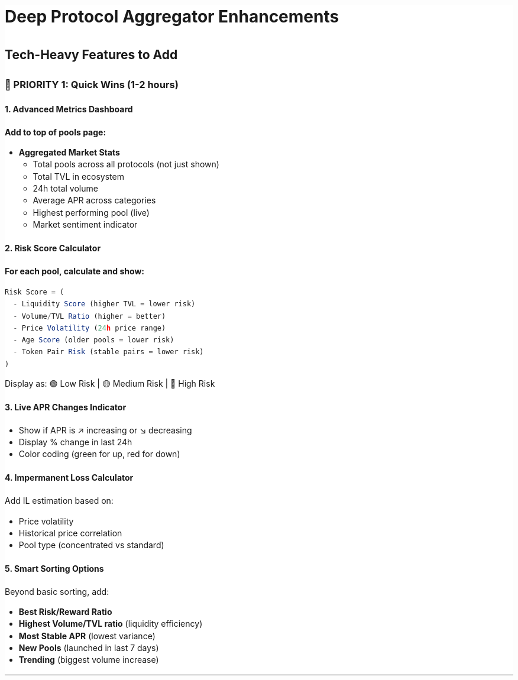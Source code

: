 # Deep Protocol Aggregator Enhancements
## Tech-Heavy Features to Add

### 🎯 PRIORITY 1: Quick Wins (1-2 hours)

#### 1. Advanced Metrics Dashboard
**Add to top of pools page:**
- **Aggregated Market Stats**
  - Total pools across all protocols (not just shown)
  - Total TVL in ecosystem
  - 24h total volume
  - Average APR across categories
  - Highest performing pool (live)
  - Market sentiment indicator

#### 2. Risk Score Calculator
**For each pool, calculate and show:**
```typescript
Risk Score = (
  - Liquidity Score (higher TVL = lower risk)
  - Volume/TVL Ratio (higher = better)
  - Price Volatility (24h price range)
  - Age Score (older pools = lower risk)
  - Token Pair Risk (stable pairs = lower risk)
)
```
Display as: 🟢 Low Risk | 🟡 Medium Risk | 🔴 High Risk

#### 3. Live APR Changes Indicator
- Show if APR is ↗️ increasing or ↘️ decreasing
- Display % change in last 24h
- Color coding (green for up, red for down)

#### 4. Impermanent Loss Calculator
Add IL estimation based on:
- Price volatility
- Historical price correlation
- Pool type (concentrated vs standard)

#### 5. Smart Sorting Options
Beyond basic sorting, add:
- **Best Risk/Reward Ratio**
- **Highest Volume/TVL ratio** (liquidity efficiency)
- **Most Stable APR** (lowest variance)
- **New Pools** (launched in last 7 days)
- **Trending** (biggest volume increase)

---
